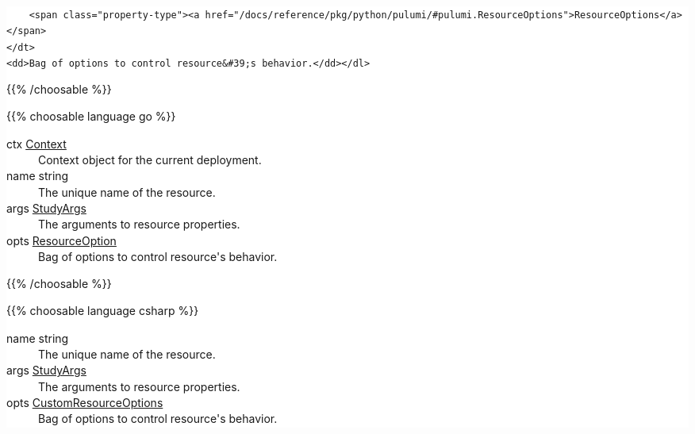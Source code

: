         <span class="property-type"><a href="/docs/reference/pkg/python/pulumi/#pulumi.ResourceOptions">ResourceOptions</a></span>
    </dt>
    <dd>Bag of options to control resource&#39;s behavior.</dd></dl>

{{% /choosable %}}

{{% choosable language go %}}

<dl class="resources-properties"><dt
        class="property-optional" title="Optional">
        <span>ctx</span>
        <span class="property-indicator"></span>
        <span class="property-type"><a href="https://pkg.go.dev/github.com/pulumi/pulumi/sdk/v3/go/pulumi?tab=doc#Context">Context</a></span>
    </dt>
    <dd>Context object for the current deployment.</dd><dt
        class="property-required" title="Required">
        <span>name</span>
        <span class="property-indicator"></span>
        <span class="property-type">string</span>
    </dt>
    <dd>The unique name of the resource.</dd><dt
        class="property-required" title="Required">
        <span>args</span>
        <span class="property-indicator"></span>
        <span class="property-type"><a href="#inputs">StudyArgs</a></span>
    </dt>
    <dd>The arguments to resource properties.</dd><dt
        class="property-optional" title="Optional">
        <span>opts</span>
        <span class="property-indicator"></span>
        <span class="property-type"><a href="https://pkg.go.dev/github.com/pulumi/pulumi/sdk/v3/go/pulumi?tab=doc#ResourceOption">ResourceOption</a></span>
    </dt>
    <dd>Bag of options to control resource&#39;s behavior.</dd></dl>

{{% /choosable %}}

{{% choosable language csharp %}}

<dl class="resources-properties"><dt
        class="property-required" title="Required">
        <span>name</span>
        <span class="property-indicator"></span>
        <span class="property-type">string</span>
    </dt>
    <dd>The unique name of the resource.</dd><dt
        class="property-required" title="Required">
        <span>args</span>
        <span class="property-indicator"></span>
        <span class="property-type"><a href="#inputs">StudyArgs</a></span>
    </dt>
    <dd>The arguments to resource properties.</dd><dt
        class="property-optional" title="Optional">
        <span>opts</span>
        <span class="property-indicator"></span>
        <span class="property-type"><a href="/docs/reference/pkg/dotnet/Pulumi/Pulumi.CustomResourceOptions.html">CustomResourceOptions</a></span>
    </dt>
    <dd>Bag of options to control resource&#39;s behavior.</dd></dl>
